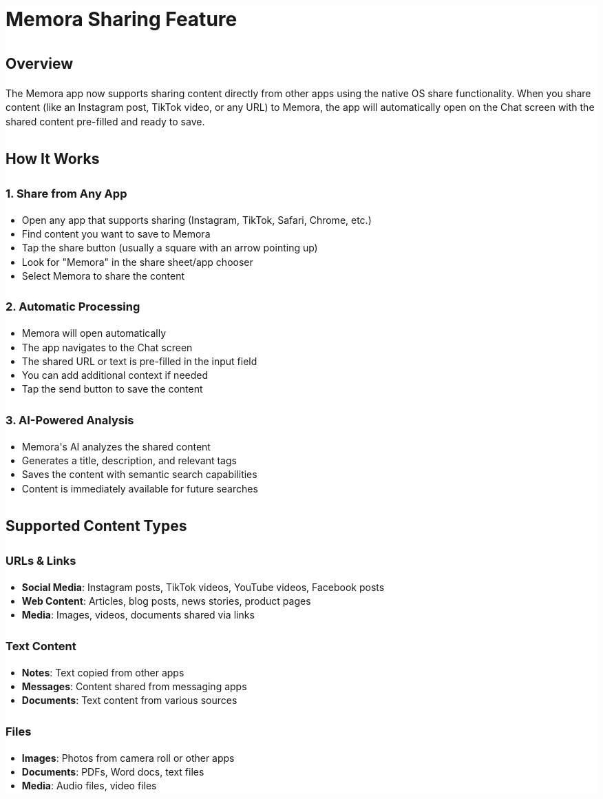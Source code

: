 # Memora Sharing Feature

## Overview

The Memora app now supports sharing content directly from other apps using the native OS share functionality. When you share content (like an Instagram post, TikTok video, or any URL) to Memora, the app will automatically open on the Chat screen with the shared content pre-filled and ready to save.

## How It Works

### 1. Share from Any App
- Open any app that supports sharing (Instagram, TikTok, Safari, Chrome, etc.)
- Find content you want to save to Memora
- Tap the share button (usually a square with an arrow pointing up)
- Look for "Memora" in the share sheet/app chooser
- Select Memora to share the content

### 2. Automatic Processing
- Memora will open automatically
- The app navigates to the Chat screen
- The shared URL or text is pre-filled in the input field
- You can add additional context if needed
- Tap the send button to save the content

### 3. AI-Powered Analysis
- Memora's AI analyzes the shared content
- Generates a title, description, and relevant tags
- Saves the content with semantic search capabilities
- Content is immediately available for future searches

## Supported Content Types

### URLs & Links
- **Social Media**: Instagram posts, TikTok videos, YouTube videos, Facebook posts
- **Web Content**: Articles, blog posts, news stories, product pages
- **Media**: Images, videos, documents shared via links

### Text Content
- **Notes**: Text copied from other apps
- **Messages**: Content shared from messaging apps
- **Documents**: Text content from various sources

### Files
- **Images**: Photos from camera roll or other apps
- **Documents**: PDFs, Word docs, text files
- **Media**: Audio files, video files
